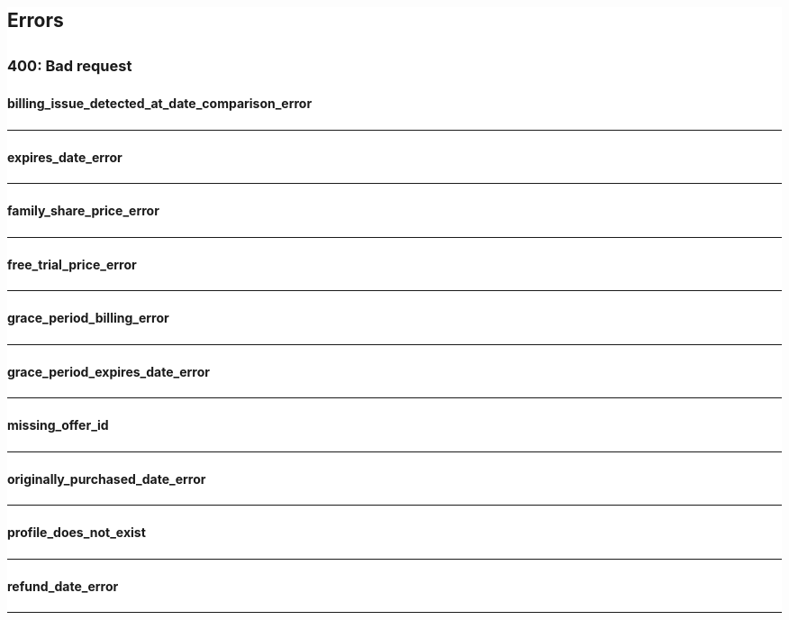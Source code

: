 
## Errors

### 400: Bad request

#### billing_issue_detected_at_date_comparison_error

<BillingIssueDetectedDate />

---

#### expires_date_error

<ExpiresDate />

---

#### family_share_price_error

<FamilySharePrice />

---

#### free_trial_price_error
<FreeTrialPrice />

---

#### grace_period_billing_error
<GracePeriodBilling />

---

#### grace_period_expires_date_error
<FreeTrialPrice />

---

#### missing_offer_id
<MissingOfferID />

---

#### originally_purchased_date_error
<originallyPurchasedDate />

---

#### profile_does_not_exist
<AccessLevelProfileNotFound /> 

---

#### refund_date_error
<RefundDate />

---